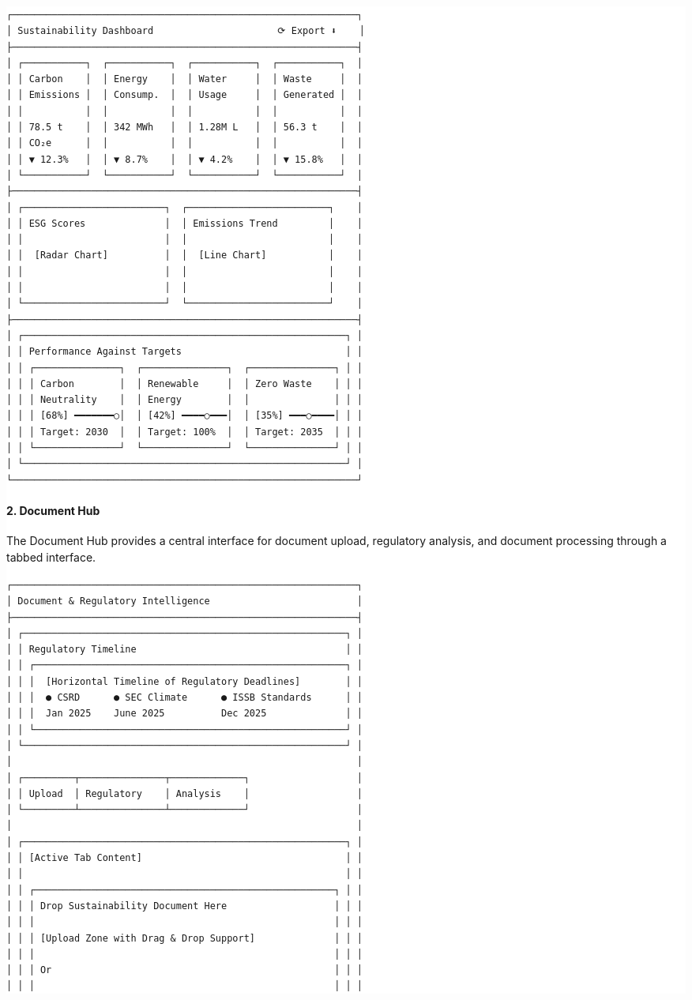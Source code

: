 ```
┌─────────────────────────────────────────────────────────────┐
│ Sustainability Dashboard                      ⟳ Export ⬇    │
├─────────────────────────────────────────────────────────────┤
│ ┌───────────┐  ┌───────────┐  ┌───────────┐  ┌───────────┐  │
│ │ Carbon    │  │ Energy    │  │ Water     │  │ Waste     │  │
│ │ Emissions │  │ Consump.  │  │ Usage     │  │ Generated │  │
│ │           │  │           │  │           │  │           │  │
│ │ 78.5 t    │  │ 342 MWh   │  │ 1.28M L   │  │ 56.3 t    │  │
│ │ CO₂e      │  │           │  │           │  │           │  │
│ │ ▼ 12.3%   │  │ ▼ 8.7%    │  │ ▼ 4.2%    │  │ ▼ 15.8%   │  │
│ └───────────┘  └───────────┘  └───────────┘  └───────────┘  │
├─────────────────────────────────────────────────────────────┤
│ ┌─────────────────────────┐  ┌─────────────────────────┐    │
│ │ ESG Scores              │  │ Emissions Trend         │    │
│ │                         │  │                         │    │
│ │  [Radar Chart]          │  │  [Line Chart]           │    │
│ │                         │  │                         │    │
│ │                         │  │                         │    │
│ └─────────────────────────┘  └─────────────────────────┘    │
├─────────────────────────────────────────────────────────────┤
│ ┌─────────────────────────────────────────────────────────┐ │
│ │ Performance Against Targets                             │ │
│ │ ┌───────────────┐  ┌───────────────┐  ┌───────────────┐ │ │
│ │ │ Carbon        │  │ Renewable     │  │ Zero Waste    │ │ │
│ │ │ Neutrality    │  │ Energy        │  │               │ │ │
│ │ │ [68%] ━━━━━━━○│  │ [42%] ━━━━○━━━│  │ [35%] ━━━○━━━━│ │ │
│ │ │ Target: 2030  │  │ Target: 100%  │  │ Target: 2035  │ │ │
│ │ └───────────────┘  └───────────────┘  └───────────────┘ │ │
│ └─────────────────────────────────────────────────────────┘ │
└─────────────────────────────────────────────────────────────┘
```

#### 2. Document Hub

The Document Hub provides a central interface for document upload, regulatory analysis, and document processing through a tabbed interface.

```
┌─────────────────────────────────────────────────────────────┐
│ Document & Regulatory Intelligence                          │
├─────────────────────────────────────────────────────────────┤
│ ┌─────────────────────────────────────────────────────────┐ │
│ │ Regulatory Timeline                                     │ │
│ │ ┌───────────────────────────────────────────────────────┐ │
│ │ │  [Horizontal Timeline of Regulatory Deadlines]        │ │
│ │ │  ● CSRD      ● SEC Climate      ● ISSB Standards      │ │
│ │ │  Jan 2025    June 2025          Dec 2025              │ │
│ │ └───────────────────────────────────────────────────────┘ │
│ └─────────────────────────────────────────────────────────┘ │
│                                                             │
│ ┌─────────┬───────────────┬─────────────┐                   │
│ │ Upload  │ Regulatory    │ Analysis    │                   │
│ └─────────┴───────────────┴─────────────┘                   │
│                                                             │
│ ┌─────────────────────────────────────────────────────────┐ │
│ │ [Active Tab Content]                                    │ │
│ │                                                         │ │
│ │ ┌─────────────────────────────────────────────────────┐ │ │
│ │ │ Drop Sustainability Document Here                   │ │ │
│ │ │                                                     │ │ │
│ │ │ [Upload Zone with Drag & Drop Support]              │ │ │
│ │ │                                                     │ │ │
│ │ │ Or                                                  │ │ │
│ │ │                                                     │ │ │
```